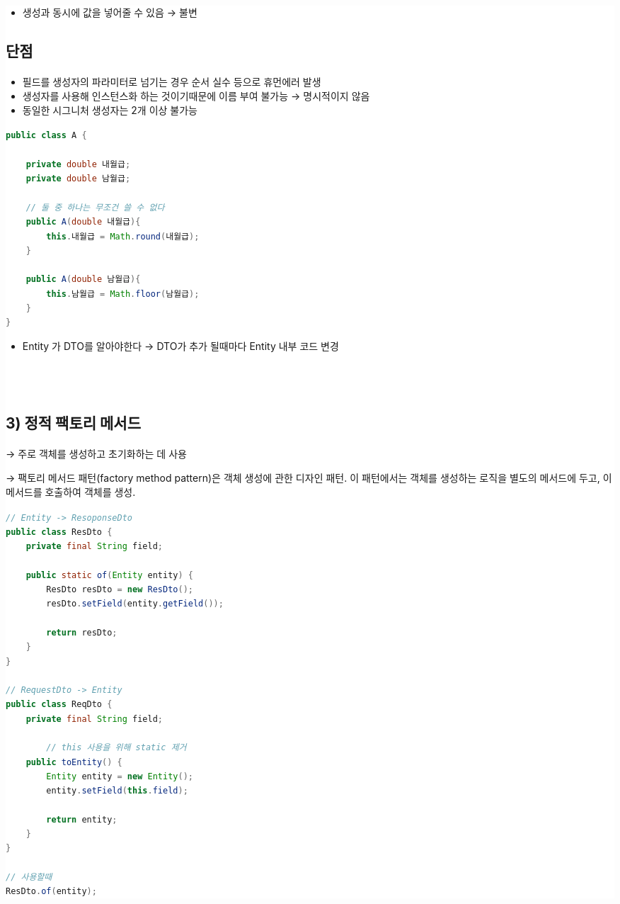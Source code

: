 - 생성과 동시에 값을 넣어줄 수 있음 → 불변

## 단점

- 필드를 생성자의 파라미터로 넘기는 경우 순서 실수 등으로 휴먼에러 발생
- 생성자를 사용해 인스턴스화 하는 것이기때문에 이름 부여 불가능 → 명시적이지 않음
- 동일한 시그니처 생성자는 2개 이상 불가능

```java
public class A {

    private double 내월급;
    private double 남월급;

	// 둘 중 하나는 무조건 쓸 수 없다
    public A(double 내월급){
		this.내월급 = Math.round(내월급);
    }

    public A(double 남월급){
    	this.남월급 = Math.floor(남월급);
    }
}
```

- Entity 가 DTO를 알아야한다 → DTO가 추가 될때마다 Entity 내부 코드 변경

</br>
</br>

## 3) 정적 팩토리 메서드

→ 주로 객체를 생성하고 초기화하는 데 사용

→ 팩토리 메서드 패턴(factory method pattern)은 객체 생성에 관한 디자인 패턴. 이 패턴에서는 객체를 생성하는 로직을 별도의 메서드에 두고, 이 메서드를 호출하여 객체를 생성.

```java
// Entity -> ResoponseDto
public class ResDto {
    private final String field;

    public static of(Entity entity) {
		ResDto resDto = new ResDto();
        resDto.setField(entity.getField());

		return resDto;
    }
}

// RequestDto -> Entity
public class ReqDto {
    private final String field;

		// this 사용을 위해 static 제거
    public toEntity() {
		Entity entity = new Entity();
        entity.setField(this.field);

		return entity;
    }
}

// 사용할때
ResDto.of(entity);
```
